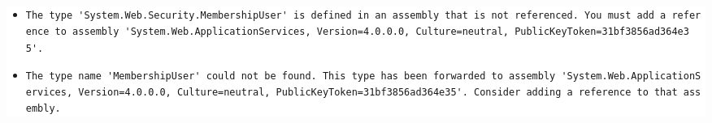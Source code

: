 - `The type 'System.Web.Security.MembershipUser' is defined in an assembly that is not referenced. You must add a reference to assembly 'System.Web.ApplicationServices, Version=4.0.0.0, Culture=neutral, PublicKeyToken=31bf3856ad364e35'.`

- `The type name 'MembershipUser' could not be found. This type has been forwarded to assembly 'System.Web.ApplicationServices, Version=4.0.0.0, Culture=neutral, PublicKeyToken=31bf3856ad364e35'. Consider adding a reference to that assembly.`

